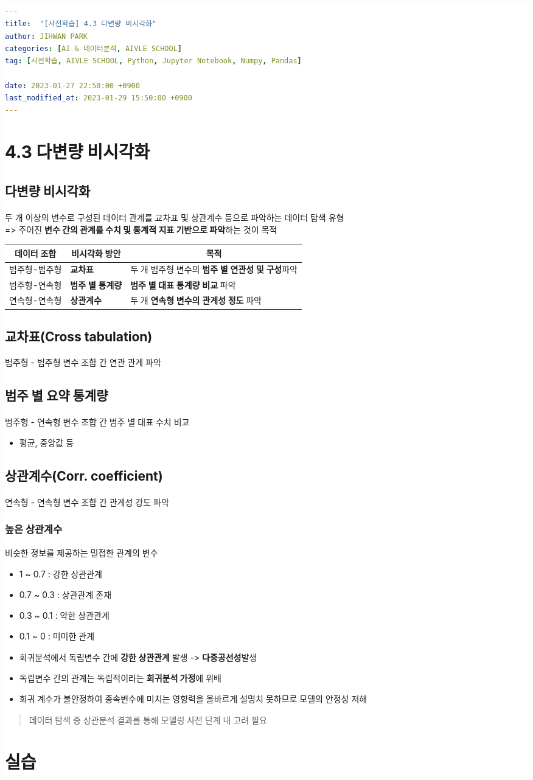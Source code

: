 ```yaml
---
title:  "[사전학습] 4.3 다변량 비시각화"
author: JIHWAN PARK
categories: [AI & 데이터분석, AIVLE SCHOOL]
tag: [사전학습, AIVLE SCHOOL, Python, Jupyter Notebook, Numpy, Pandas]

date: 2023-01-27 22:50:00 +0900
last_modified_at: 2023-01-29 15:50:00 +0900
---
```


# 4.3 다변량 비시각화
## 다변량 비시각화
두 개 이상의 변수로 구성된 데이터 관계를 교차표 및 상관계수 등으로 파악하는 데이터 탐색 유형  
=> 주어진 **변수 간의 관계를 수치 및 통계적 지표 기반으로 파악**하는 것이 목적  

|데이터 조합|비시각화 방안|목적|
|---|---|---|
|범주형-범주형|**교차표**|두 개 범주형 변수의 **범주 별 연관성 및 구성**파악|
|범주형-연속형|**범주 별 통계량**|**범주 별 대표 통계량 비교** 파악|
|연속형-연속형|**상관계수**|두 개 **연속형 변수의 관계성 정도** 파악|

## 교차표(Cross tabulation)
범주형 - 범주형 변수 조합 간 연관 관계 파악
## 범주 별 요약 통계량
범주형 - 연속형 변수 조합 간 범주 별 대표 수치 비교
- 평균, 중앙값 등
## 상관계수(Corr. coefficient)
연속형 - 연속형 변수 조합 간 관계성 강도 파악
### 높은 상관계수
비슷한 정보를 제공하는 밀접한 관계의 변수
- 1 ~ 0.7 : 강한 상관관계
- 0.7 ~ 0.3 : 상관관계 존재
- 0.3 ~ 0.1 : 약한 상관관계
- 0.1 ~ 0 : 미미한 관계
  
- 회귀분석에서 독립변수 간에 **강한 상관관계** 발생 -> **다중공선성**발생
- 독립변수 간의 관계는 독립적이라는 **회귀분석 가정**에 위배
- 회귀 계수가 불안정하여 종속변수에 미치는 영향력을 올바르게 설명치 못하므로 모델의 안정성 저해  
>데이터 탐색 중 상관분석 결과를 통해 모델링 사전 단계 내 고려 필요

# 실습
